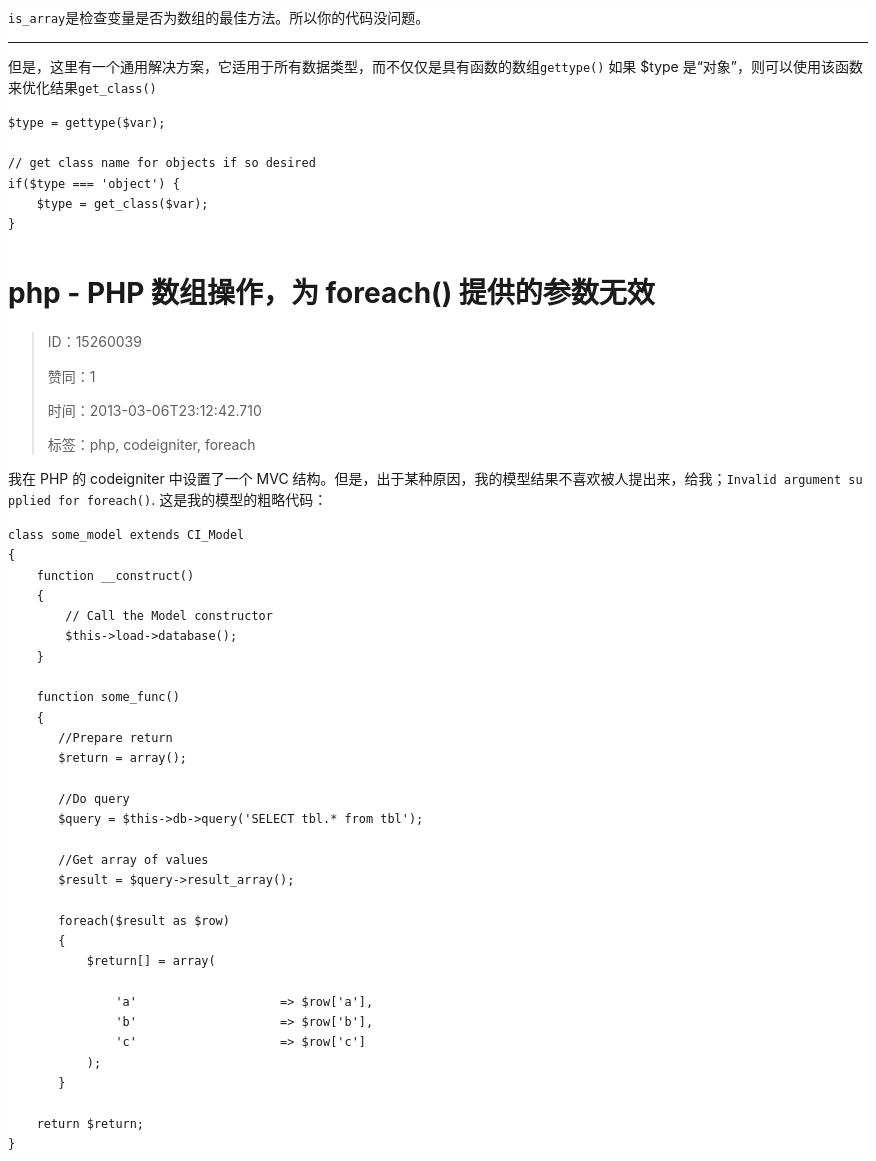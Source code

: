 `is_array`是检查变量是否为数组的最佳方法。所以你的代码没问题。

* * *

但是，这里有一个通用解决方案，它适用于所有数据类型，而不仅仅是具有函数的数组`gettype()` 如果 $type 是“对象”，则可以使用该函数来优化结果`get_class()`

```
$type = gettype($var);

// get class name for objects if so desired
if($type === 'object') {
    $type = get_class($var);
} 
```

# php - PHP 数组操作，为 foreach() 提供的参数无效

> ID：15260039
> 
> 赞同：1
> 
> 时间：2013-03-06T23:12:42.710
> 
> 标签：php, codeigniter, foreach

我在 PHP 的 codeigniter 中设置了一个 MVC 结构。但是，出于某种原因，我的模型结果不喜欢被人提出来，给我；`Invalid argument supplied for foreach()`. 这是我的模型的粗略代码：

```
class some_model extends CI_Model
{
    function __construct()
    {
        // Call the Model constructor
        $this->load->database();
    }

    function some_func()
    {
       //Prepare return
       $return = array();

       //Do query
       $query = $this->db->query('SELECT tbl.* from tbl');

       //Get array of values
       $result = $query->result_array();

       foreach($result as $row)
       {
           $return[] = array(

               'a'                    => $row['a'],
               'b'                    => $row['b'],
               'c'                    => $row['c']
           );
       }

    return $return;
} 
```
